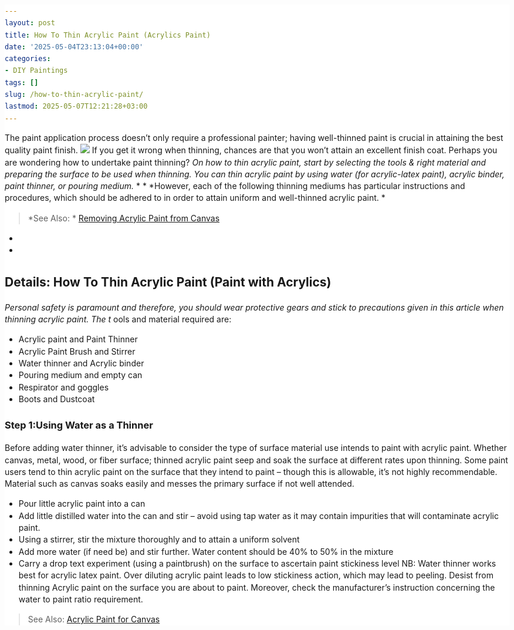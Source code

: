 ```yaml
---
layout: post
title: How To Thin Acrylic Paint (Acrylics Paint)
date: '2025-05-04T23:13:04+00:00'
categories:
- DIY Paintings
tags: []
slug: /how-to-thin-acrylic-paint/
lastmod: 2025-05-07T12:21:28+03:00
---
```


The paint application process doesn’t only require a professional painter; having well-thinned paint is crucial in attaining the best quality paint finish.
![](/assets/img/12/Pest-Control.jpg)
If you get it wrong when thinning, chances are that you won’t attain an excellent finish coat. Perhaps you are wondering how to undertake paint thinning?
*On how to thin acrylic paint, start by selecting the tools & right material and preparing the surface to be used when thinning. You can thin acrylic paint by using water (for acrylic-latex paint), acrylic binder, paint thinner, or pouring medium.*
*
*
*However, each of the following thinning mediums has particular instructions and procedures, which should be adhered to in order to attain uniform and well-thinned acrylic paint. *
> *See Also: *
> [Removing Acrylic Paint from Canvas](https://pestpolicy.com/how-to-remove-acrylic-paint-from-canvas/)
*
*
## Details: How To Thin Acrylic Paint (Paint with Acrylics)
*Personal safety is paramount and therefore, you should wear protective gears and stick to precautions given in this article when thinning acrylic paint. The t*
ools and material required are:
- Acrylic paint and Paint Thinner
- Acrylic Paint Brush and Stirrer
- Water thinner and Acrylic binder
- Pouring medium and empty can
- Respirator and goggles
- Boots and Dustcoat
### Step 1:**Using Water as a Thinner**
Before adding water thinner, it’s advisable to consider the type of surface material use intends to paint with acrylic paint.
Whether canvas, metal, wood, or fiber surface; thinned acrylic paint seep and soak the surface at different rates upon thinning.
Some paint users tend to thin acrylic paint on the surface that they intend to paint – though this is allowable, it’s not highly recommendable.
Material such as canvas soaks easily and messes the primary surface if not well attended.
- Pour little acrylic paint into a can
- Add little distilled water into the can and stir – avoid using tap water as it may contain impurities that will contaminate acrylic paint.
- Using a stirrer, stir the mixture thoroughly and to attain a uniform solvent
- Add more water (if need be) and stir further. Water content should be 40% to 50% in the mixture
- Carry a drop text experiment (using a paintbrush) on the surface to ascertain paint stickiness level
NB: Water thinner works best for acrylic latex paint. Over diluting acrylic paint leads to low stickiness action, which may lead to peeling.
Desist from thinning Acrylic paint on the surface you are about to paint. Moreover, check the manufacturer’s instruction concerning the water to paint ratio requirement.
> See Also:
> [Acrylic Paint for Canvas](https://pestpolicy.com/best-acrylic-paint-for-canvas/)